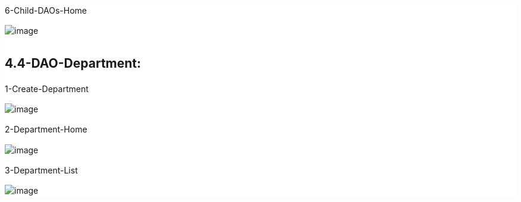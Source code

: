 
6-Child-DAOs-Home

![image](https://raw.githubusercontent.com/RainbowDAO/METATHON-RainbowDAO-Factory/main/pic/3-Child-DAO/6-Child-DAOs-Home.png)


## 4.4-DAO-Department:

1-Create-Department

![image](https://raw.githubusercontent.com/RainbowDAO/METATHON-RainbowDAO-Factory/main/pic/4-DAO-Department/1-Create-Department.png)

2-Department-Home


![image](https://raw.githubusercontent.com/RainbowDAO/METATHON-RainbowDAO-Factory/main/pic/4-DAO-Department/2-Department-Home.png)

3-Department-List

![image](https://raw.githubusercontent.com/RainbowDAO/METATHON-RainbowDAO-Factory/main/pic/4-DAO-Department/3-Department-List.png)

